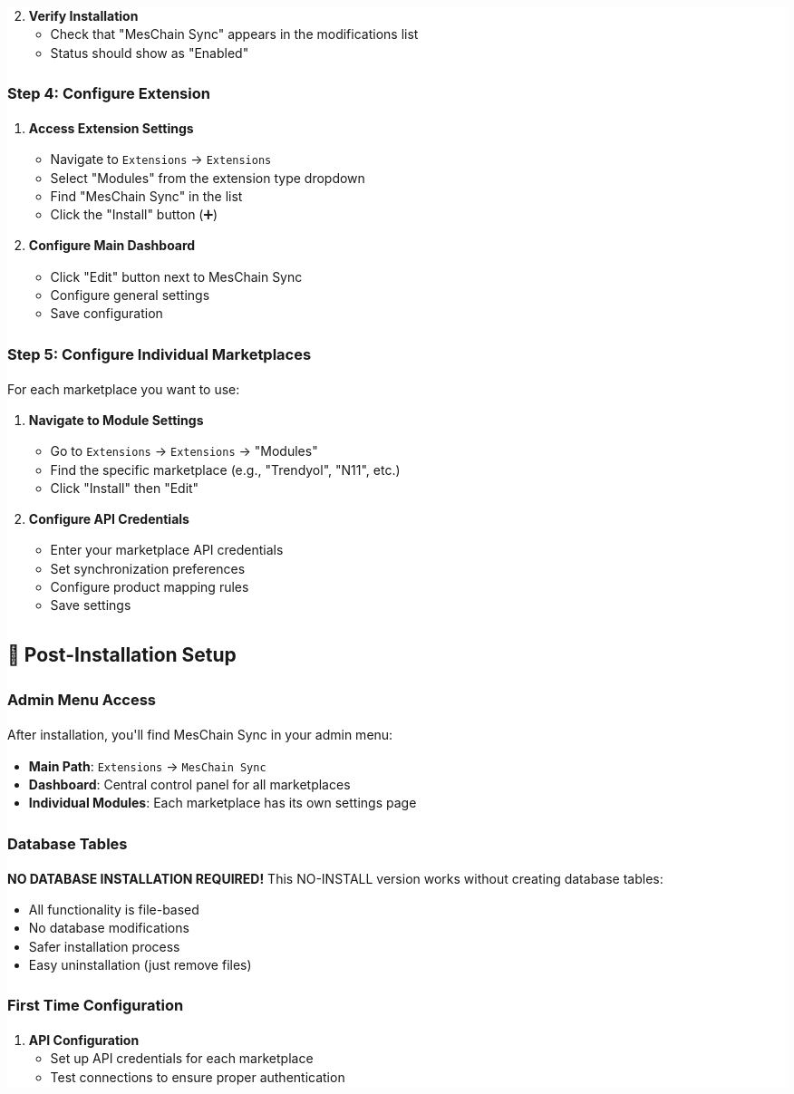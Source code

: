 2. **Verify Installation**
   - Check that "MesChain Sync" appears in the modifications list
   - Status should show as "Enabled"

### Step 4: Configure Extension

1. **Access Extension Settings**
   - Navigate to `Extensions` → `Extensions`
   - Select "Modules" from the extension type dropdown
   - Find "MesChain Sync" in the list
   - Click the "Install" button (➕)

2. **Configure Main Dashboard**
   - Click "Edit" button next to MesChain Sync
   - Configure general settings
   - Save configuration

### Step 5: Configure Individual Marketplaces

For each marketplace you want to use:

1. **Navigate to Module Settings**
   - Go to `Extensions` → `Extensions` → "Modules"
   - Find the specific marketplace (e.g., "Trendyol", "N11", etc.)
   - Click "Install" then "Edit"

2. **Configure API Credentials**
   - Enter your marketplace API credentials
   - Set synchronization preferences
   - Configure product mapping rules
   - Save settings

## 🎯 Post-Installation Setup

### Admin Menu Access
After installation, you'll find MesChain Sync in your admin menu:
- **Main Path**: `Extensions` → `MesChain Sync`
- **Dashboard**: Central control panel for all marketplaces
- **Individual Modules**: Each marketplace has its own settings page

### Database Tables
**NO DATABASE INSTALLATION REQUIRED!** This NO-INSTALL version works without creating database tables:
- All functionality is file-based
- No database modifications
- Safer installation process
- Easy uninstallation (just remove files)

### First Time Configuration

1. **API Configuration**
   - Set up API credentials for each marketplace
   - Test connections to ensure proper authentication
